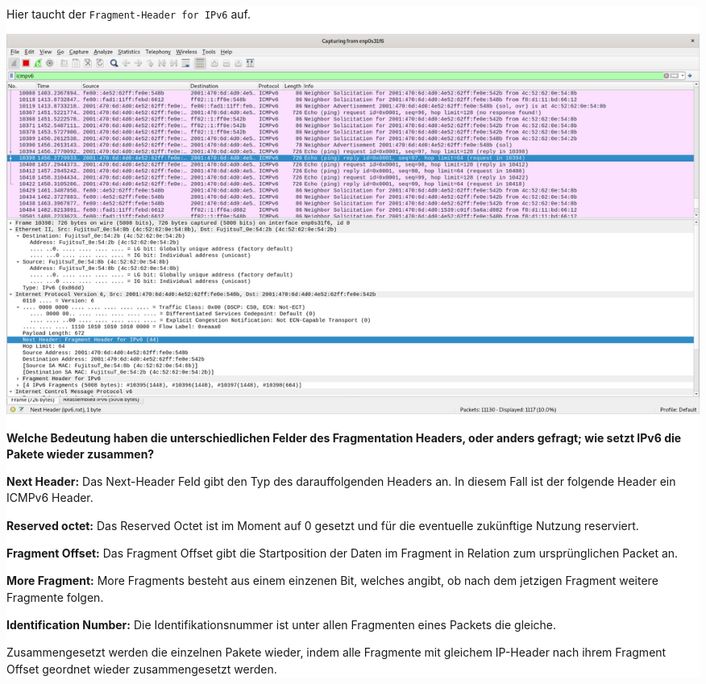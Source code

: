 Hier taucht der `Fragment-Header for IPv6` auf.

![Details eines gecaptureten Packets](./static/ping-next-header.png)

**Welche Bedeutung haben die unterschiedlichen Felder des Fragmentation Headers, oder anders gefragt; wie setzt IPv6 die Pakete wieder zusammen?**

**Next Header:** Das Next-Header Feld gibt den Typ des darauffolgenden Headers an. In diesem Fall ist der folgende Header ein ICMPv6 Header.

**Reserved octet:** Das Reserved Octet ist im Moment auf 0 gesetzt und für die eventuelle zukünftige Nutzung reserviert.

**Fragment Offset:** Das Fragment Offset gibt die Startposition der Daten im Fragment in Relation zum ursprünglichen Packet an.

**More Fragment:** More Fragments besteht aus einem einzenen Bit, welches angibt, ob nach dem jetzigen Fragment weitere Fragmente folgen.

**Identification Number:** Die Identifikationsnummer ist unter allen Fragmenten eines Packets die gleiche.

Zusammengesetzt werden die einzelnen Pakete wieder, indem alle Fragmente mit gleichem IP-Header nach ihrem Fragment Offset geordnet wieder zusammengesetzt werden.
